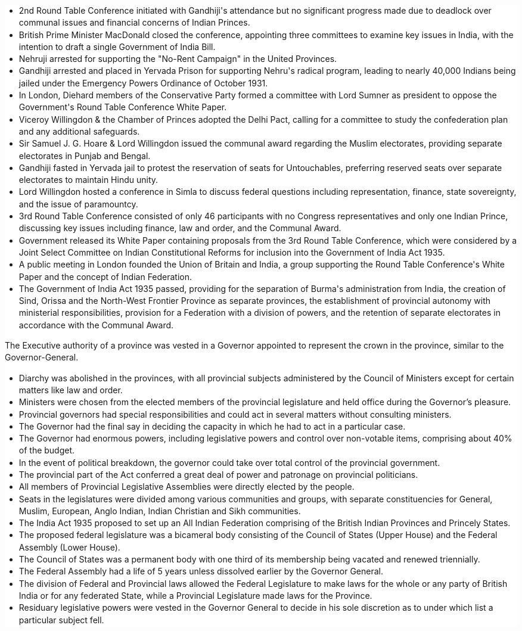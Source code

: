 - 2nd Round Table Conference initiated with Gandhiji's attendance but no significant progress made due to deadlock over communal issues and financial concerns of Indian Princes.
- British Prime Minister MacDonald closed the conference, appointing three committees to examine key issues in India, with the intention to draft a single Government of India Bill.
- Nehruji arrested for supporting the "No-Rent Campaign" in the United Provinces.
- Gandhiji arrested and placed in Yervada Prison for supporting Nehru's radical program, leading to nearly 40,000 Indians being jailed under the Emergency Powers Ordinance of October 1931.
- In London, Diehard members of the Conservative Party formed a committee with Lord Sumner as president to oppose the Government's Round Table Conference White Paper.
- Viceroy Willingdon & the Chamber of Princes adopted the Delhi Pact, calling for a committee to study the confederation plan and any additional safeguards.
- Sir Samuel J. G. Hoare & Lord Willingdon issued the communal award regarding the Muslim electorates, providing separate electorates in Punjab and Bengal.
- Gandhiji fasted in Yervada jail to protest the reservation of seats for Untouchables, preferring reserved seats over separate electorates to maintain Hindu unity.
- Lord Willingdon hosted a conference in Simla to discuss federal questions including representation, finance, state sovereignty, and the issue of paramountcy.
- 3rd Round Table Conference consisted of only 46 participants with no Congress representatives and only one Indian Prince, discussing key issues including finance, law and order, and the Communal Award.
- Government released its White Paper containing proposals from the 3rd Round Table Conference, which were considered by a Joint Select Committee on Indian Constitutional Reforms for inclusion into the Government of India Act 1935.
- A public meeting in London founded the Union of Britain and India, a group supporting the Round Table Conference's White Paper and the concept of Indian Federation.
- The Government of India Act 1935 passed, providing for the separation of Burma's administration from India, the creation of Sind, Orissa and the North-West Frontier Province as separate provinces, the establishment of provincial autonomy with ministerial responsibilities, provision for a Federation with a division of powers, and the retention of separate electorates in accordance with the Communal Award.

The Executive authority of a province was vested in a Governor appointed to represent the crown in the province, similar to the Governor-General.

- Diarchy was abolished in the provinces, with all provincial subjects administered by the Council of Ministers except for certain matters like law and order.
- Ministers were chosen from the elected members of the provincial legislature and held office during the Governor’s pleasure.
- Provincial governors had special responsibilities and could act in several matters without consulting ministers.
- The Governor had the final say in deciding the capacity in which he had to act in a particular case.
- The Governor had enormous powers, including legislative powers and control over non-votable items, comprising about 40% of the budget.
- In the event of political breakdown, the governor could take over total control of the provincial government.
- The provincial part of the Act conferred a great deal of power and patronage on provincial politicians.
- All members of Provincial Legislative Assemblies were directly elected by the people.
- Seats in the legislatures were divided among various communities and groups, with separate constituencies for General, Muslim, European, Anglo Indian, Indian Christian and Sikh communities.
- The India Act 1935 proposed to set up an All Indian Federation comprising of the British Indian Provinces and Princely States.
- The proposed federal legislature was a bicameral body consisting of the Council of States (Upper House) and the Federal Assembly (Lower House).
- The Council of States was a permanent body with one third of its membership being vacated and renewed triennially.
- The Federal Assembly had a life of 5 years unless dissolved earlier by the Governor General.
- The division of Federal and Provincial laws allowed the Federal Legislature to make laws for the whole or any party of British India or for any federated State, while a Provincial Legislature made laws for the Province.
- Residuary legislative powers were vested in the Governor General to decide in his sole discretion as to under which list a particular subject fell.
